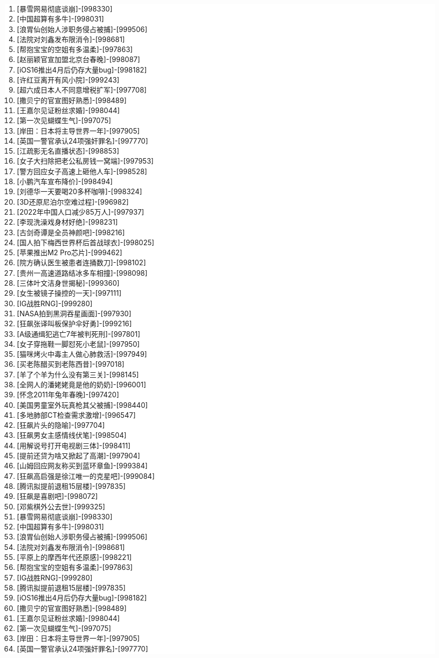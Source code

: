 1. [暴雪网易彻底谈崩]-[998330]
1. [中国超算有多牛]-[998031]
1. [浪胃仙创始人涉职务侵占被捕]-[999506]
1. [法院对刘鑫发布限消令]-[998681]
1. [帮抱宝宝的空姐有多温柔]-[997863]
1. [赵丽颖官宣加盟北京台春晚]-[998087]
1. [iOS16推出4月后仍存大量bug]-[998182]
1. [许红豆离开有风小院]-[999243]
1. [超六成日本人不同意增税扩军]-[997708]
1. [撒贝宁的官宣图好熟悉]-[998489]
1. [王嘉尔见证粉丝求婚]-[998044]
1. [第一次见蝴蝶生气]-[997075]
1. [岸田：日本将主导世界一年]-[997905]
1. [英国一警官承认24项强奸罪名]-[997770]
1. [江疏影无名直播状态]-[998853]
1. [女子大扫除把老公私房钱一窝端]-[997953]
1. [警方回应女子高速上砸他人车]-[998528]
1. [小鹏汽车宣布降价]-[998494]
1. [刘德华一天要喝20多杯咖啡]-[998324]
1. [3D还原尼泊尔空难过程]-[996982]
1. [2022年中国人口减少85万人]-[997937]
1. [李现洗澡戏身材好绝]-[998231]
1. [古剑奇谭是全员神颜吧]-[998216]
1. [国人拍下梅西世界杯后首战球衣]-[998025]
1. [苹果推出M2 Pro芯片]-[999462]
1. [院方确认医生被患者连捅数刀]-[998102]
1. [贵州一高速道路结冰多车相撞]-[998098]
1. [三体叶文洁身世揭秘]-[999360]
1. [女生被镜子操控的一天]-[997111]
1. [IG战胜RNG]-[999280]
1. [NASA拍到黑洞吞星画面]-[997930]
1. [狂飙张译叫板保护伞好勇]-[999216]
1. [A级通缉犯逃亡7年被判死刑]-[997801]
1. [女子穿拖鞋一脚怼死小老鼠]-[997950]
1. [猫咪烤火中毒主人做心肺救活]-[997949]
1. [买老陈醋买到老陈西昔]-[997018]
1. [羊了个羊为什么没有第三关]-[998145]
1. [全网人的潘姥姥竟是他的奶奶]-[996001]
1. [怀念2011年兔年春晚]-[997420]
1. [美国男童室外玩真枪其父被捕]-[998440]
1. [多地肺部CT检查需求激增]-[996547]
1. [狂飙片头的隐喻]-[997704]
1. [狂飙男女主感情线伏笔]-[998504]
1. [用解说号打开电视剧三体]-[998411]
1. [提前还贷为啥又掀起了高潮]-[997904]
1. [山姆回应网友称买到蓝环章鱼]-[999384]
1. [狂飙高启强是徐江唯一的克星吧]-[999084]
1. [腾讯拟提前退租15层楼]-[997835]
1. [狂飙是喜剧吧]-[998072]
1. [邓紫棋外公去世]-[999325]
1. [暴雪网易彻底谈崩]-[998330]
1. [中国超算有多牛]-[998031]
1. [浪胃仙创始人涉职务侵占被捕]-[999506]
1. [法院对刘鑫发布限消令]-[998681]
1. [平原上的摩西年代还原感]-[998221]
1. [帮抱宝宝的空姐有多温柔]-[997863]
1. [IG战胜RNG]-[999280]
1. [腾讯拟提前退租15层楼]-[997835]
1. [iOS16推出4月后仍存大量bug]-[998182]
1. [撒贝宁的官宣图好熟悉]-[998489]
1. [王嘉尔见证粉丝求婚]-[998044]
1. [第一次见蝴蝶生气]-[997075]
1. [岸田：日本将主导世界一年]-[997905]
1. [英国一警官承认24项强奸罪名]-[997770]